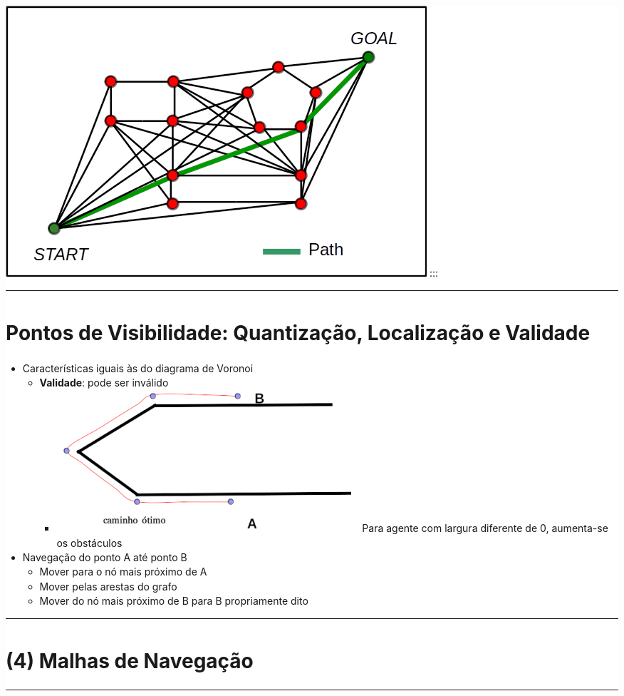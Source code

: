 ![](../../images/points-of-visibility-5.png) 
:::

---

# Pontos de Visibilidade: **Quantização, Localização** e **Validade**

- Características iguais às do diagrama de Voronoi
  - **Validade**: pode ser inválido
    - ![right](../../images/points-of-visibility-width.png)
      Para agente com largura diferente de 0, aumenta-se os obstáculos
- Navegação do ponto A até ponto B
  - Mover para o nó mais próximo de A
  - Mover pelas arestas do grafo
  - Mover do nó mais próximo de B para B propriamente dito

---

# (4) Malhas de Navegação

---